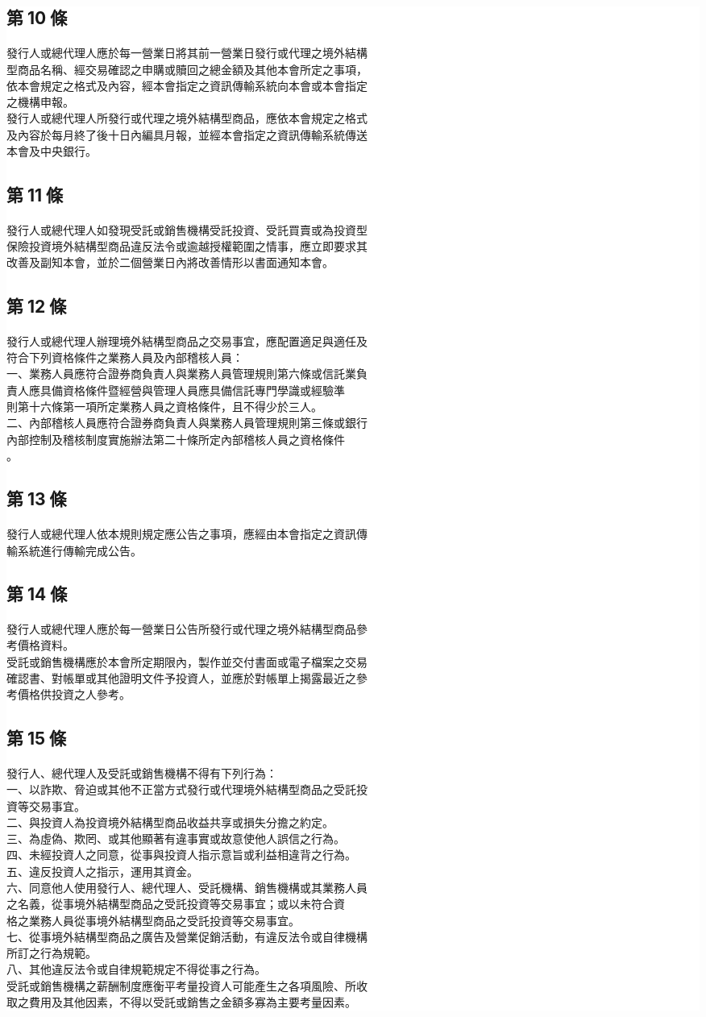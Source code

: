 第 10 條
--------
發行人或總代理人應於每一營業日將其前一營業日發行或代理之境外結構  
型商品名稱、經交易確認之申購或贖回之總金額及其他本會所定之事項，  
依本會規定之格式及內容，經本會指定之資訊傳輸系統向本會或本會指定  
之機構申報。  
發行人或總代理人所發行或代理之境外結構型商品，應依本會規定之格式  
及內容於每月終了後十日內編具月報，並經本會指定之資訊傳輸系統傳送  
本會及中央銀行。

第 11 條
--------
發行人或總代理人如發現受託或銷售機構受託投資、受託買賣或為投資型  
保險投資境外結構型商品違反法令或逾越授權範圍之情事，應立即要求其  
改善及副知本會，並於二個營業日內將改善情形以書面通知本會。

第 12 條
--------
發行人或總代理人辦理境外結構型商品之交易事宜，應配置適足與適任及  
符合下列資格條件之業務人員及內部稽核人員：  
一、業務人員應符合證券商負責人與業務人員管理規則第六條或信託業負  
    責人應具備資格條件暨經營與管理人員應具備信託專門學識或經驗準  
    則第十六條第一項所定業務人員之資格條件，且不得少於三人。  
二、內部稽核人員應符合證券商負責人與業務人員管理規則第三條或銀行  
    內部控制及稽核制度實施辦法第二十條所定內部稽核人員之資格條件  
    。

第 13 條
--------
發行人或總代理人依本規則規定應公告之事項，應經由本會指定之資訊傳  
輸系統進行傳輸完成公告。

第 14 條
--------
發行人或總代理人應於每一營業日公告所發行或代理之境外結構型商品參  
考價格資料。  
受託或銷售機構應於本會所定期限內，製作並交付書面或電子檔案之交易  
確認書、對帳單或其他證明文件予投資人，並應於對帳單上揭露最近之參  
考價格供投資之人參考。

第 15 條
--------
發行人、總代理人及受託或銷售機構不得有下列行為：  
一、以詐欺、脅迫或其他不正當方式發行或代理境外結構型商品之受託投  
    資等交易事宜。  
二、與投資人為投資境外結構型商品收益共享或損失分擔之約定。  
三、為虛偽、欺罔、或其他顯著有違事實或故意使他人誤信之行為。  
四、未經投資人之同意，從事與投資人指示意旨或利益相違背之行為。  
五、違反投資人之指示，運用其資金。  
六、同意他人使用發行人、總代理人、受託機構、銷售機構或其業務人員  
    之名義，從事境外結構型商品之受託投資等交易事宜；或以未符合資  
    格之業務人員從事境外結構型商品之受託投資等交易事宜。  
七、從事境外結構型商品之廣告及營業促銷活動，有違反法令或自律機構  
    所訂之行為規範。  
八、其他違反法令或自律規範規定不得從事之行為。  
受託或銷售機構之薪酬制度應衡平考量投資人可能產生之各項風險、所收  
取之費用及其他因素，不得以受託或銷售之金額多寡為主要考量因素。
